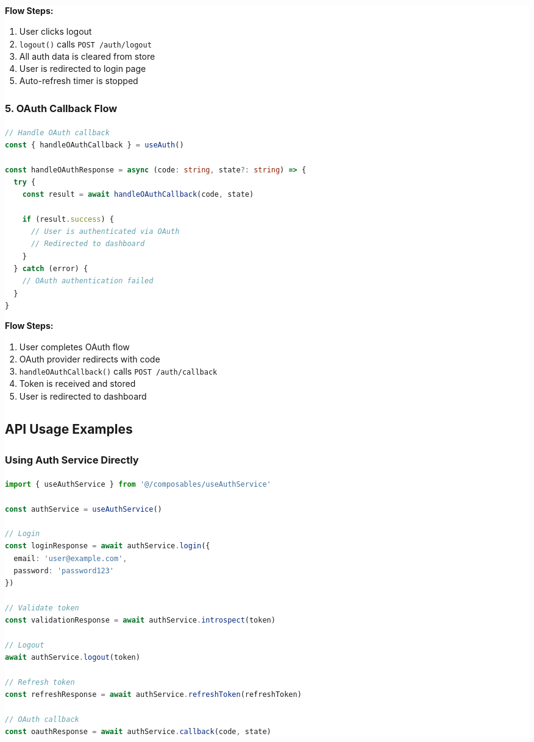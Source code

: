 **Flow Steps:**
1. User clicks logout
2. `logout()` calls `POST /auth/logout`
3. All auth data is cleared from store
4. User is redirected to login page
5. Auto-refresh timer is stopped

### 5. OAuth Callback Flow

```typescript
// Handle OAuth callback
const { handleOAuthCallback } = useAuth()

const handleOAuthResponse = async (code: string, state?: string) => {
  try {
    const result = await handleOAuthCallback(code, state)
    
    if (result.success) {
      // User is authenticated via OAuth
      // Redirected to dashboard
    }
  } catch (error) {
    // OAuth authentication failed
  }
}
```

**Flow Steps:**
1. User completes OAuth flow
2. OAuth provider redirects with code
3. `handleOAuthCallback()` calls `POST /auth/callback`
4. Token is received and stored
5. User is redirected to dashboard

## API Usage Examples

### Using Auth Service Directly

```typescript
import { useAuthService } from '@/composables/useAuthService'

const authService = useAuthService()

// Login
const loginResponse = await authService.login({
  email: 'user@example.com',
  password: 'password123'
})

// Validate token
const validationResponse = await authService.introspect(token)

// Logout
await authService.logout(token)

// Refresh token
const refreshResponse = await authService.refreshToken(refreshToken)

// OAuth callback
const oauthResponse = await authService.callback(code, state)
```

